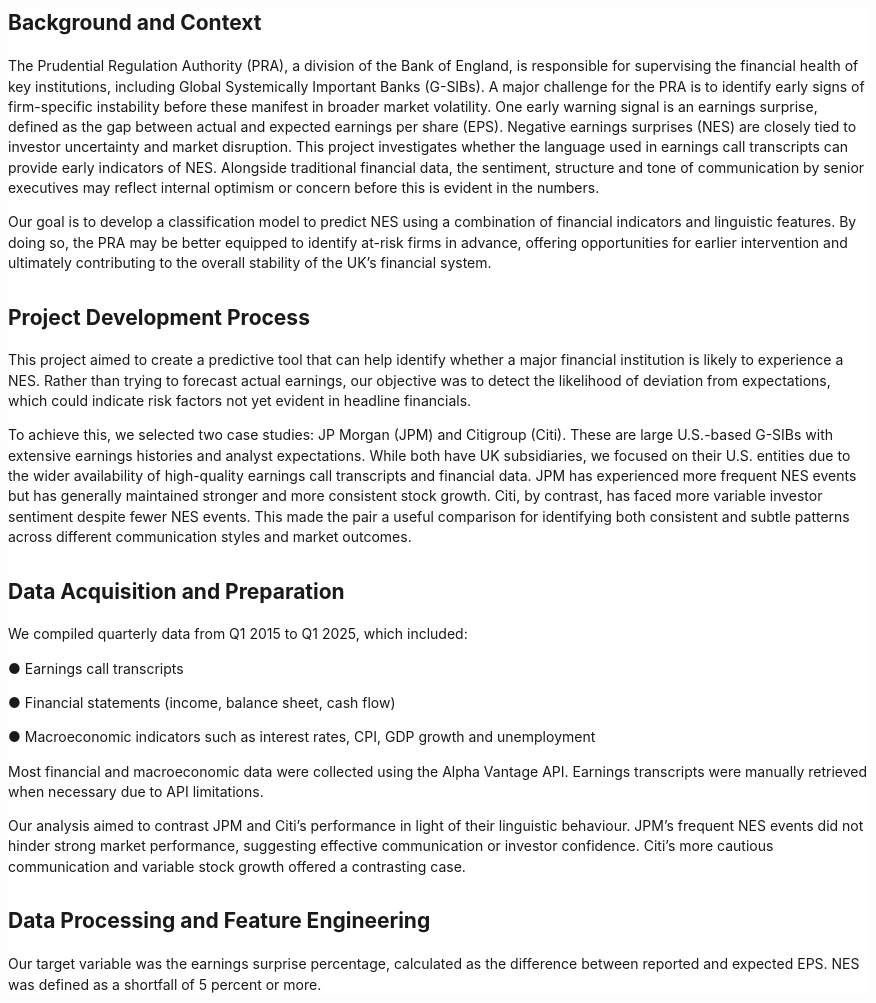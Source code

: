 ## Background and Context 
The Prudential Regulation Authority (PRA), a division of the Bank of England, is responsible for 
supervising the financial health of key institutions, including Global Systemically Important 
Banks (G-SIBs). A major challenge for the PRA is to identify early signs of firm-specific 
instability before these manifest in broader market volatility. One early warning signal is an 
earnings surprise, defined as the gap between actual and expected earnings per share (EPS). 
Negative earnings surprises (NES) are closely tied to investor uncertainty and market disruption. 
This project investigates whether the language used in earnings call transcripts can provide 
early indicators of NES. Alongside traditional financial data, the sentiment, structure and tone of 
communication by senior executives may reflect internal optimism or concern before this is 
evident in the numbers. 

Our goal is to develop a classification model to predict NES using a combination of financial 
indicators and linguistic features. By doing so, the PRA may be better equipped to identify 
at-risk firms in advance, offering opportunities for earlier intervention and ultimately contributing 
to the overall stability of the UK’s financial system.

## Project Development Process 

This project aimed to create a predictive tool that can help identify whether a major financial 
institution is likely to experience a NES. Rather than trying to forecast actual earnings, our 
objective was to detect the likelihood of deviation from expectations, which could indicate risk 
factors not yet evident in headline financials.

To achieve this, we selected two case studies: JP Morgan (JPM) and Citigroup (Citi). These are 
large U.S.-based G-SIBs with extensive earnings histories and analyst expectations. While both 
have UK subsidiaries, we focused on their U.S. entities due to the wider availability of 
high-quality earnings call transcripts and financial data. JPM has experienced more frequent 
NES events but has generally maintained stronger and more consistent stock growth. Citi, by 
contrast, has faced more variable investor sentiment despite fewer NES events. This made the 
pair a useful comparison for identifying both consistent and subtle patterns across different 
communication styles and market outcomes.

## Data Acquisition and Preparation

We compiled quarterly data from Q1 2015 to Q1 2025, which included:

● Earnings call transcripts

● Financial statements (income, balance sheet, cash flow)

● Macroeconomic indicators such as interest rates, CPI, GDP growth and unemployment

Most financial and macroeconomic data were collected using the Alpha Vantage API. Earnings 
transcripts were manually retrieved when necessary due to API limitations. 

Our analysis aimed to contrast JPM and Citi’s performance in light of their linguistic behaviour. 
JPM’s frequent NES events did not hinder strong market performance, suggesting effective 
communication or investor confidence. Citi’s more cautious communication and variable stock 
growth offered a contrasting case.

## Data Processing and Feature Engineering  
Our target variable was the earnings surprise percentage, calculated as the difference between 
reported and expected EPS. NES was defined as a shortfall of 5 percent or more.
